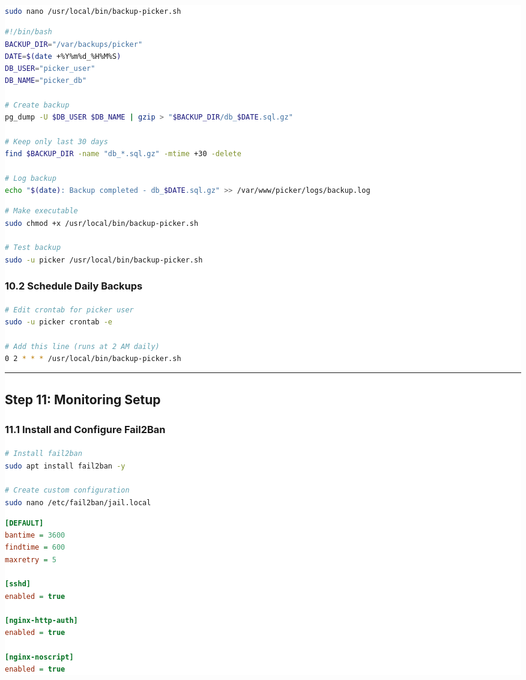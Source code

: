 ```bash
sudo nano /usr/local/bin/backup-picker.sh
```

```bash
#!/bin/bash
BACKUP_DIR="/var/backups/picker"
DATE=$(date +%Y%m%d_%H%M%S)
DB_USER="picker_user"
DB_NAME="picker_db"

# Create backup
pg_dump -U $DB_USER $DB_NAME | gzip > "$BACKUP_DIR/db_$DATE.sql.gz"

# Keep only last 30 days
find $BACKUP_DIR -name "db_*.sql.gz" -mtime +30 -delete

# Log backup
echo "$(date): Backup completed - db_$DATE.sql.gz" >> /var/www/picker/logs/backup.log
```

```bash
# Make executable
sudo chmod +x /usr/local/bin/backup-picker.sh

# Test backup
sudo -u picker /usr/local/bin/backup-picker.sh
```

### 10.2 Schedule Daily Backups

```bash
# Edit crontab for picker user
sudo -u picker crontab -e

# Add this line (runs at 2 AM daily)
0 2 * * * /usr/local/bin/backup-picker.sh
```

---

## Step 11: Monitoring Setup

### 11.1 Install and Configure Fail2Ban

```bash
# Install fail2ban
sudo apt install fail2ban -y

# Create custom configuration
sudo nano /etc/fail2ban/jail.local
```

```ini
[DEFAULT]
bantime = 3600
findtime = 600
maxretry = 5

[sshd]
enabled = true

[nginx-http-auth]
enabled = true

[nginx-noscript]
enabled = true
```